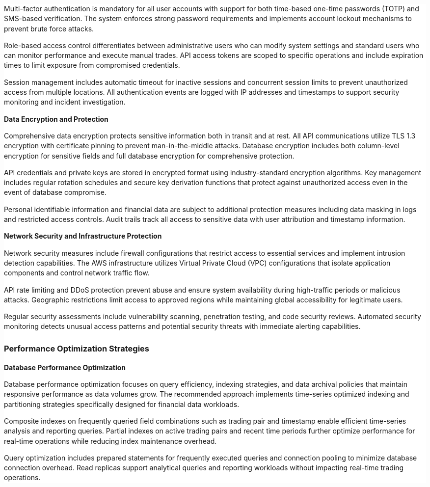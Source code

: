 Multi-factor authentication is mandatory for all user accounts with support for both time-based one-time passwords (TOTP) and SMS-based verification. The system enforces strong password requirements and implements account lockout mechanisms to prevent brute force attacks.

Role-based access control differentiates between administrative users who can modify system settings and standard users who can monitor performance and execute manual trades. API access tokens are scoped to specific operations and include expiration times to limit exposure from compromised credentials.

Session management includes automatic timeout for inactive sessions and concurrent session limits to prevent unauthorized access from multiple locations. All authentication events are logged with IP addresses and timestamps to support security monitoring and incident investigation.

**Data Encryption and Protection**

Comprehensive data encryption protects sensitive information both in transit and at rest. All API communications utilize TLS 1.3 encryption with certificate pinning to prevent man-in-the-middle attacks. Database encryption includes both column-level encryption for sensitive fields and full database encryption for comprehensive protection.

API credentials and private keys are stored in encrypted format using industry-standard encryption algorithms. Key management includes regular rotation schedules and secure key derivation functions that protect against unauthorized access even in the event of database compromise.

Personal identifiable information and financial data are subject to additional protection measures including data masking in logs and restricted access controls. Audit trails track all access to sensitive data with user attribution and timestamp information.

**Network Security and Infrastructure Protection**

Network security measures include firewall configurations that restrict access to essential services and implement intrusion detection capabilities. The AWS infrastructure utilizes Virtual Private Cloud (VPC) configurations that isolate application components and control network traffic flow.

API rate limiting and DDoS protection prevent abuse and ensure system availability during high-traffic periods or malicious attacks. Geographic restrictions limit access to approved regions while maintaining global accessibility for legitimate users.

Regular security assessments include vulnerability scanning, penetration testing, and code security reviews. Automated security monitoring detects unusual access patterns and potential security threats with immediate alerting capabilities.

### Performance Optimization Strategies

**Database Performance Optimization**

Database performance optimization focuses on query efficiency, indexing strategies, and data archival policies that maintain responsive performance as data volumes grow. The recommended approach implements time-series optimized indexing and partitioning strategies specifically designed for financial data workloads.

Composite indexes on frequently queried field combinations such as trading pair and timestamp enable efficient time-series analysis and reporting queries. Partial indexes on active trading pairs and recent time periods further optimize performance for real-time operations while reducing index maintenance overhead.

Query optimization includes prepared statements for frequently executed queries and connection pooling to minimize database connection overhead. Read replicas support analytical queries and reporting workloads without impacting real-time trading operations.
